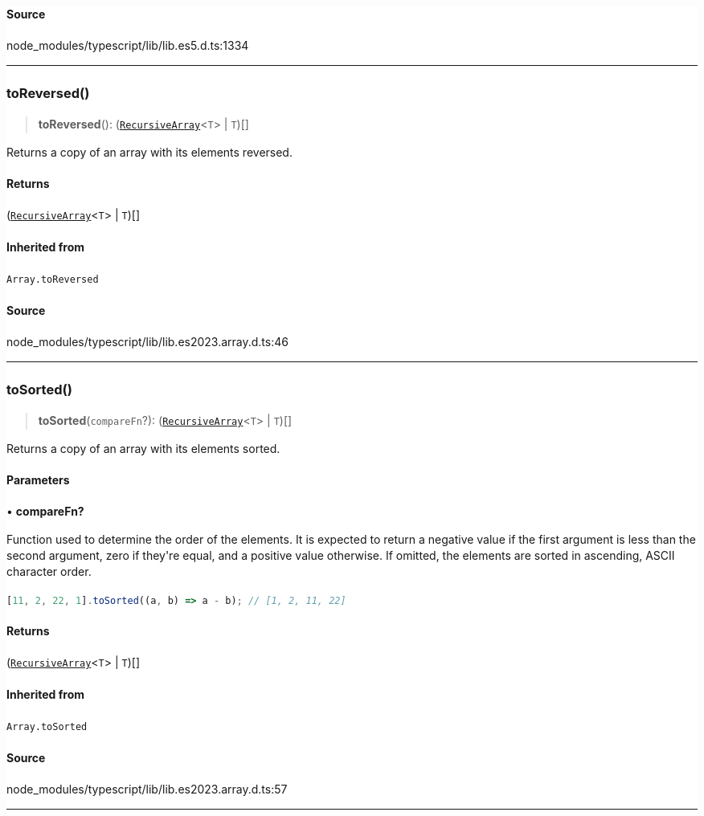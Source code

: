 #### Source

node_modules/typescript/lib/lib.es5.d.ts:1334

---

### toReversed()

> **toReversed**(): ([`RecursiveArray`](RecursiveArray.md)\<`T`\> \| `T`)[]

Returns a copy of an array with its elements reversed.

#### Returns

([`RecursiveArray`](RecursiveArray.md)\<`T`\> \| `T`)[]

#### Inherited from

`Array.toReversed`

#### Source

node_modules/typescript/lib/lib.es2023.array.d.ts:46

---

### toSorted()

> **toSorted**(`compareFn`?): ([`RecursiveArray`](RecursiveArray.md)\<`T`\> \| `T`)[]

Returns a copy of an array with its elements sorted.

#### Parameters

• **compareFn?**

Function used to determine the order of the elements. It is expected to return a negative value if
the first argument is less than the second argument, zero if they're equal, and a positive value
otherwise. If omitted, the elements are sorted in ascending, ASCII character order.

```ts
[11, 2, 22, 1].toSorted((a, b) => a - b); // [1, 2, 11, 22]
```

#### Returns

([`RecursiveArray`](RecursiveArray.md)\<`T`\> \| `T`)[]

#### Inherited from

`Array.toSorted`

#### Source

node_modules/typescript/lib/lib.es2023.array.d.ts:57

---
